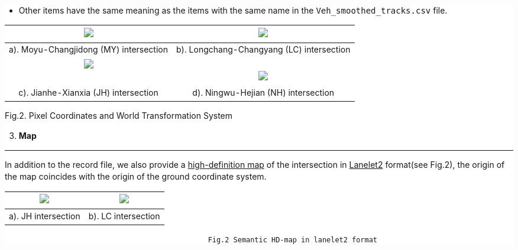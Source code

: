 - Other items have the same meaning as the items with the same name in the <kbd>Veh_smoothed_tracks.csv</kbd> file.

| <div align=center><img src="D:\dataset\Intersection\Lanelet2\intersection_trajectory\Intersection\Figure\changjidong-moyu.png" width = 800>  </div> | <div align=center><img src="D:\dataset\Intersection\Lanelet2\intersection_trajectory\Intersection\Figure\CH3-zhubiao.jpg" width = 800>  </div> |
| :----------------------------------------------------------: | :----------------------------------------------------------: |
|            a). Moyu-Changjidong (MY) intersection            |          b). Longchang-Changyang (LC) intersection           |
| <div align=center><img src="D:\dataset\Intersection\Lanelet2\intersection_trajectory\Intersection\Figure\Jianhe-xianxia road.png" width = 800>  </div> | <div align=center><br/><img src="D:\dataset\Intersection\Lanelet2\intersection_trajectory\Intersection\Figure\wn.png" width = 800>  </div> |
|             c). Jianhe-Xianxia (JH) intersection             |             d). Ningwu-Hejian (NH) intersection              |

  Fig.2.  Pixel Coordinates and World Transformation System



3.  **Map** 

***
In addition to the record file, we also provide a [high-definition map](Data/mapfile-Tianjin.osm#sdd) of the intersection in [Lanelet2](https://github.com/fzi-forschungszentrum-informatik/Lanelet2) format\(see Fig.2\), the origin of the map coincides with the origin of the ground coordinate system.  

| <div align=center><img src="D:\dataset\Intersection\Lanelet2\intersection_trajectory\Intersection\Figure\NW.PNG" width = 800>  </div> | <div align=center><img src="D:\dataset\Intersection\Lanelet2\intersection_trajectory\Intersection\Figure\LC.PNG" width = 800> </div> |
| :----------------------------------------------------------: | :----------------------------------------------------------: |
|                     a). JH intersection                      |                     b). LC intersection                      |


                                                    Fig.2 Semantic HD-map in lanelet2 format
